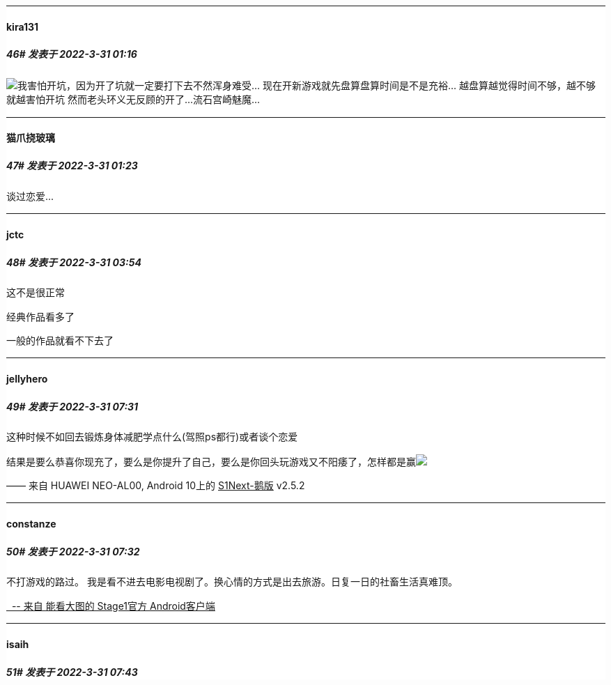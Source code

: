 *****

####  kira131  
##### 46#       发表于 2022-3-31 01:16

<img src="https://static.saraba1st.com/image/smiley/face2017/037.png" referrerpolicy="no-referrer">我害怕开坑，因为开了坑就一定要打下去不然浑身难受...
现在开新游戏就先盘算盘算时间是不是充裕...
越盘算越觉得时间不够，越不够就越害怕开坑
然而老头环义无反顾的开了...流石宫崎魅魔...

*****

####  猫爪挠玻璃  
##### 47#       发表于 2022-3-31 01:23

谈过恋爱...

*****

####  jctc  
##### 48#       发表于 2022-3-31 03:54

这不是很正常

经典作品看多了

一般的作品就看不下去了

*****

####  jellyhero  
##### 49#       发表于 2022-3-31 07:31

这种时候不如回去锻炼身体减肥学点什么(驾照ps都行)或者谈个恋爱

结果是要么恭喜你现充了，要么是你提升了自己，要么是你回头玩游戏又不阳痿了，怎样都是赢<img src="https://static.saraba1st.com/image/smiley/face2017/038.png" referrerpolicy="no-referrer">

—— 来自 HUAWEI NEO-AL00, Android 10上的 [S1Next-鹅版](https://github.com/ykrank/S1-Next/releases) v2.5.2

*****

####  constanze  
##### 50#       发表于 2022-3-31 07:32

不打游戏的路过。
我是看不进去电影电视剧了。换心情的方式是出去旅游。日复一日的社畜生活真难顶。

[  -- 来自 能看大图的 Stage1官方 Android客户端](https://www.coolapk.com/apk/140634)

*****

####  isaih  
##### 51#       发表于 2022-3-31 07:43
